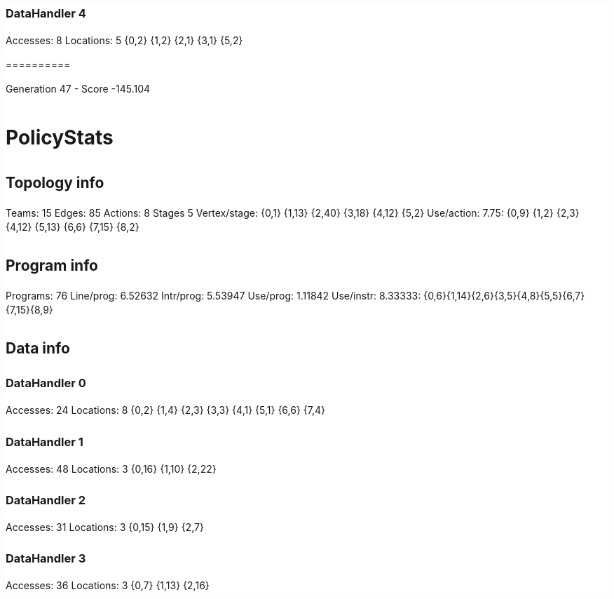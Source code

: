 ### DataHandler 4
Accesses:	8
Locations:	5
{0,2} {1,2} {2,1} {3,1} {5,2} 


==========

Generation 47 - Score -145.104

# PolicyStats
## Topology info
Teams:		15
Edges:		85
Actions:	8
Stages		5
Vertex/stage:	{0,1} {1,13} {2,40} {3,18} {4,12} {5,2} 
Use/action:	7.75: {0,9} {1,2} {2,3} {4,12} {5,13} {6,6} {7,15} {8,2} 

## Program info
Programs:	76
Line/prog:	6.52632
Intr/prog:	5.53947
Use/prog:	1.11842
Use/instr:	8.33333: {0,6}{1,14}{2,6}{3,5}{4,8}{5,5}{6,7}{7,15}{8,9}

## Data info

### DataHandler 0
Accesses:	24
Locations:	8
{0,2} {1,4} {2,3} {3,3} {4,1} {5,1} {6,6} {7,4} 

### DataHandler 1
Accesses:	48
Locations:	3
{0,16} {1,10} {2,22} 

### DataHandler 2
Accesses:	31
Locations:	3
{0,15} {1,9} {2,7} 

### DataHandler 3
Accesses:	36
Locations:	3
{0,7} {1,13} {2,16} 
